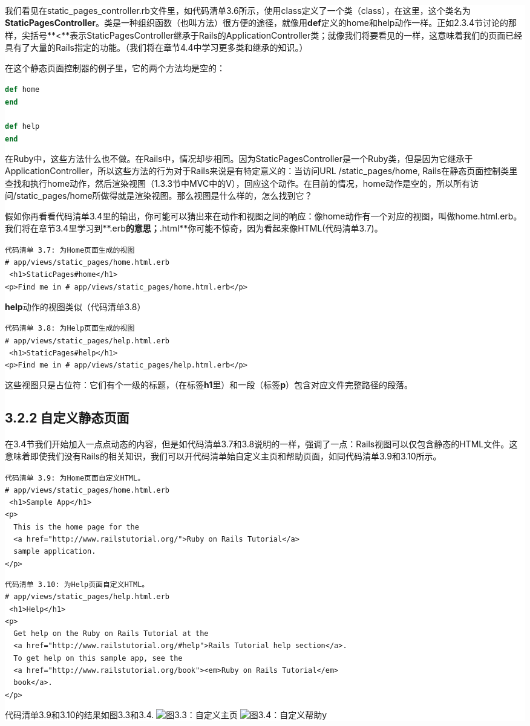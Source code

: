 我们看见在static_pages_controller.rb文件里，如代码清单3.6所示，使用class定义了一个类（class），在这里，这个类名为**StaticPagesController**。类是一种组织函数（也叫方法）很方便的途径，就像用**def**定义的home和help动作一样。正如2.3.4节讨论的那样，尖括号**<**表示StaticPagesController继承于Rails的ApplicationController类；就像我们将要看见的一样，这意味着我们的页面已经具有了大量的Rails指定的功能。（我们将在章节4.4中学习更多类和继承的知识。）

在这个静态页面控制器的例子里，它的两个方法均是空的：
```ruby
def home
end

def help
end
```
在Ruby中，这些方法什么也不做。在Rails中，情况却步相同。因为StaticPagesController是一个Ruby类，但是因为它继承于ApplicationController，所以这些方法的行为对于Rails来说是有特定意义的：当访问URL /static_pages/home, Rails在静态页面控制类里查找和执行home动作，然后渲染视图（1.3.3节中MVC中的V），回应这个动作。在目前的情况，home动作是空的，所以所有访问/static_pages/home所做得就是渲染视图。那么视图是什么样的，怎么找到它？

假如你再看看代码清单3.4里的输出，你可能可以猜出来在动作和视图之间的响应：像home动作有一个对应的视图，叫做home.html.erb。我们将在章节3.4里学习到**.erb**的意思；**.html**你可能不惊奇，因为看起来像HTML(代码清单3.7)。
```
代码清单 3.7: 为Home页面生成的视图
# app/views/static_pages/home.html.erb
 <h1>StaticPages#home</h1>
<p>Find me in # app/views/static_pages/home.html.erb</p>
```

**help**动作的视图类似（代码清单3.8）
```
代码清单 3.8: 为Help页面生成的视图
# app/views/static_pages/help.html.erb
 <h1>StaticPages#help</h1>
<p>Find me in # app/views/static_pages/help.html.erb</p>
```

这些视图只是占位符：它们有个一级的标题，（在标签**h1**里）和一段（标签**p**）包含对应文件完整路径的段落。

## 3.2.2 自定义静态页面
在3.4节我们开始加入一点点动态的内容，但是如代码清单3.7和3.8说明的一样，强调了一点：Rails视图可以仅包含静态的HTML文件。这意味着即使我们没有Rails的相关知识，我们可以开代码清单始自定义主页和帮助页面，如同代码清单3.9和3.10所示。
```
代码清单 3.9: 为Home页面自定义HTML。
# app/views/static_pages/home.html.erb
 <h1>Sample App</h1>
<p>
  This is the home page for the
  <a href="http://www.railstutorial.org/">Ruby on Rails Tutorial</a>
  sample application.
</p>
```
```
代码清单 3.10: 为Help页面自定义HTML。
# app/views/static_pages/help.html.erb
 <h1>Help</h1>
<p>
  Get help on the Ruby on Rails Tutorial at the
  <a href="http://www.railstutorial.org/#help">Rails Tutorial help section</a>.
  To get help on this sample app, see the
  <a href="http://www.railstutorial.org/book"><em>Ruby on Rails Tutorial</em>
  book</a>.
</p>
```
代码清单3.9和3.10的结果如图3.3和3.4.
![图3.3：自定义主页](https://softcover.s3.amazonaws.com/636/ruby_on_rails_tutorial_3rd_edition/images/figures/custom_home_page.png)
![图3.4：自定义帮助y](https://softcover.s3.amazonaws.com/636/ruby_on_rails_tutorial_3rd_edition/images/figures/custom_help_page_3rd_edition.png)
